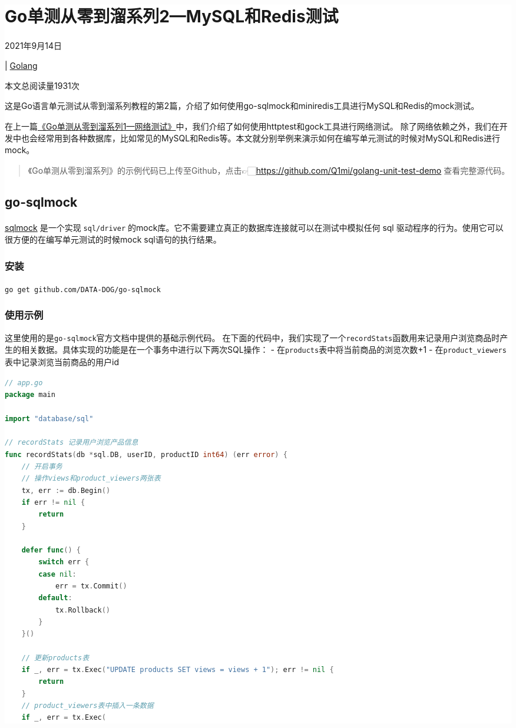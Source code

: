 # Go单测从零到溜系列2—MySQL和Redis测试

2021年9月14日

 

| [Golang](https://www.liwenzhou.com/categories/Golang)

 

本文总阅读量1931次



这是Go语言单元测试从零到溜系列教程的第2篇，介绍了如何使用go-sqlmock和miniredis工具进行MySQL和Redis的mock测试。

在上一篇[《Go单测从零到溜系列1—网络测试》](https://www.liwenzhou.com/posts/Go/golang-unit-test-1/)中，我们介绍了如何使用httptest和gock工具进行网络测试。 除了网络依赖之外，我们在开发中也会经常用到各种数据库，比如常见的MySQL和Redis等。本文就分别举例来演示如何在编写单元测试的时候对MySQL和Redis进行mock。

> 《Go单测从零到溜系列》的示例代码已上传至Github，点击👉🏻https://github.com/Q1mi/golang-unit-test-demo 查看完整源代码。

## go-sqlmock

[sqlmock](https://github.com/DATA-DOG/go-sqlmock) 是一个实现 `sql/driver` 的mock库。它不需要建立真正的数据库连接就可以在测试中模拟任何 sql 驱动程序的行为。使用它可以很方便的在编写单元测试的时候mock sql语句的执行结果。

### 安装

```bash
go get github.com/DATA-DOG/go-sqlmock
```

### 使用示例

这里使用的是`go-sqlmock`官方文档中提供的基础示例代码。 在下面的代码中，我们实现了一个`recordStats`函数用来记录用户浏览商品时产生的相关数据。具体实现的功能是在一个事务中进行以下两次SQL操作： - 在`products`表中将当前商品的浏览次数+1 - 在`product_viewers`表中记录浏览当前商品的用户id

```go
// app.go
package main

import "database/sql"

// recordStats 记录用户浏览产品信息
func recordStats(db *sql.DB, userID, productID int64) (err error) {
	// 开启事务
	// 操作views和product_viewers两张表
	tx, err := db.Begin()
	if err != nil {
		return
	}

	defer func() {
		switch err {
		case nil:
			err = tx.Commit()
		default:
			tx.Rollback()
		}
	}()

	// 更新products表
	if _, err = tx.Exec("UPDATE products SET views = views + 1"); err != nil {
		return
	}
	// product_viewers表中插入一条数据
	if _, err = tx.Exec(
```